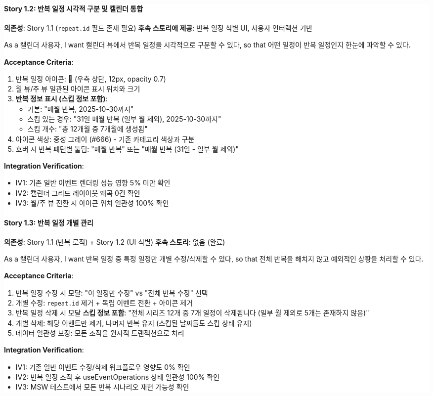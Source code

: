 #### Story 1.2: 반복 일정 시각적 구분 및 캘린더 통합

**의존성**: Story 1.1 (`repeat.id` 필드 존재 필요)
**후속 스토리에 제공**: 반복 일정 식별 UI, 사용자 인터랙션 기반

As a 캘린더 사용자,
I want 캘린더 뷰에서 반복 일정을 시각적으로 구분할 수 있다,
so that 어떤 일정이 반복 일정인지 한눈에 파악할 수 있다.

**Acceptance Criteria**:
1. 반복 일정 아이콘: 🔄 (우측 상단, 12px, opacity 0.7)
2. 월 뷰/주 뷰 일관된 아이콘 표시 위치와 크기
3. **반복 정보 표시 (스킵 정보 포함)**:
   - 기본: "매월 반복, 2025-10-30까지"
   - 스킵 있는 경우: "31일 매월 반복 (일부 월 제외), 2025-10-30까지"
   - 스킵 개수: "총 12개월 중 7개월에 생성됨"
4. 아이콘 색상: 중성 그레이 (#666) - 기존 카테고리 색상과 구분
5. 호버 시 반복 패턴별 툴팁: "매월 반복" 또는 "매월 반복 (31일 - 일부 월 제외)"

**Integration Verification**:  
- IV1: 기존 일반 이벤트 렌더링 성능 영향 5% 미만 확인
- IV2: 캘린더 그리드 레이아웃 왜곡 0건 확인
- IV3: 월/주 뷰 전환 시 아이콘 위치 일관성 100% 확인

#### Story 1.3: 반복 일정 개별 관리

**의존성**: Story 1.1 (반복 로직) + Story 1.2 (UI 식별)
**후속 스토리**: 없음 (완료)

As a 캘린더 사용자,
I want 반복 일정 중 특정 일정만 개별 수정/삭제할 수 있다,
so that 전체 반복을 해치지 않고 예외적인 상황을 처리할 수 있다.

**Acceptance Criteria**:
1. 반복 일정 수정 시 모달: "이 일정만 수정" vs "전체 반복 수정" 선택
2. 개별 수정: `repeat.id` 제거 + 독립 이벤트 전환 + 아이콘 제거
3. 반복 일정 삭제 시 모달 **스킵 정보 포함**: "전체 시리즈 12개 중 7개 일정이 삭제됩니다 (일부 월 제외로 5개는 존재하지 않음)"
4. 개별 삭제: 해당 이벤트만 제거, 나머지 반복 유지 (스킵된 날짜들도 스킵 상태 유지)
5. 데이터 일관성 보장: 모든 조작을 원자적 트랜잭션으로 처리

**Integration Verification**:
- IV1: 기존 일반 이벤트 수정/삭제 워크플로우 영향도 0% 확인
- IV2: 반복 일정 조작 후 useEventOperations 상태 일관성 100% 확인  
- IV3: MSW 테스트에서 모든 반복 시나리오 재현 가능성 확인